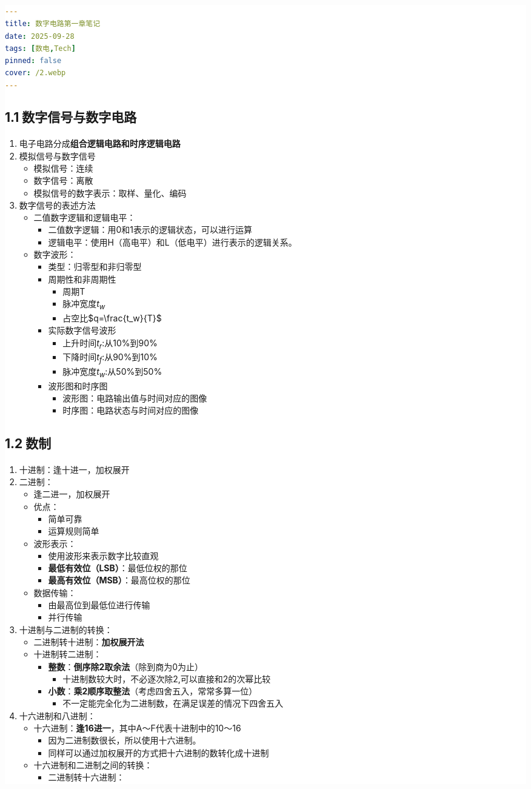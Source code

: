 ```yaml
---
title: 数字电路第一章笔记
date: 2025-09-28
tags: [数电,Tech]
pinned: false
cover: /2.webp
---
```




## 1.1 数字信号与数字电路

1. 电子电路分成**组合逻辑电路和时序逻辑电路**
2. 模拟信号与数字信号
	- 模拟信号：连续
	- 数字信号：离散
	- 模拟信号的数字表示：取样、量化、编码
3. 数字信号的表述方法
	- 二值数字逻辑和逻辑电平：
		- 二值数字逻辑：用0和1表示的逻辑状态，可以进行运算
		- 逻辑电平：使用H（高电平）和L（低电平）进行表示的逻辑关系。
	- 数字波形：
		- 类型：归零型和非归零型
		- 周期性和非周期性
			- 周期T
			- 脉冲宽度$t_w$
			- 占空比$q=\frac{t_w}{T}$
		- 实际数字信号波形
			- 上升时间$t_r$:从10%到90%
			- 下降时间$t_f$:从90%到10%
			- 脉冲宽度$t_w$:从50%到50%
		- 波形图和时序图
			- 波形图：电路输出值与时间对应的图像
			- 时序图：电路状态与时间对应的图像
## 1.2 数制
1. 十进制：逢十进一，加权展开
2. 二进制：
	- 逢二进一，加权展开
	- 优点：
		- 简单可靠
		- 运算规则简单
	- 波形表示：
		- 使用波形来表示数字比较直观
		- **最低有效位（LSB）**：最低位权的那位
		- **最高有效位（MSB）**：最高位权的那位
	- 数据传输：
		- 由最高位到最低位进行传输
		- 并行传输
3. 十进制与二进制的转换：
	- 二进制转十进制：**加权展开法**
	- 十进制转二进制：
		- **整数**：**倒序除2取余法**（除到商为0为止）
			- 十进制数较大时，不必逐次除2,可以直接和2的次幂比较
		- **小数**：**乘2顺序取整法**（考虑四舍五入，常常多算一位）
			- 不一定能完全化为二进制数，在满足误差的情况下四舍五入
4. 十六进制和八进制：
	- 十六进制：**逢16进一**，其中A～F代表十进制中的10～16
		- 因为二进制数很长，所以使用十六进制。
		- 同样可以通过加权展开的方式把十六进制的数转化成十进制
	- 十六进制和二进制之间的转换：
		- 二进制转十六进制：
